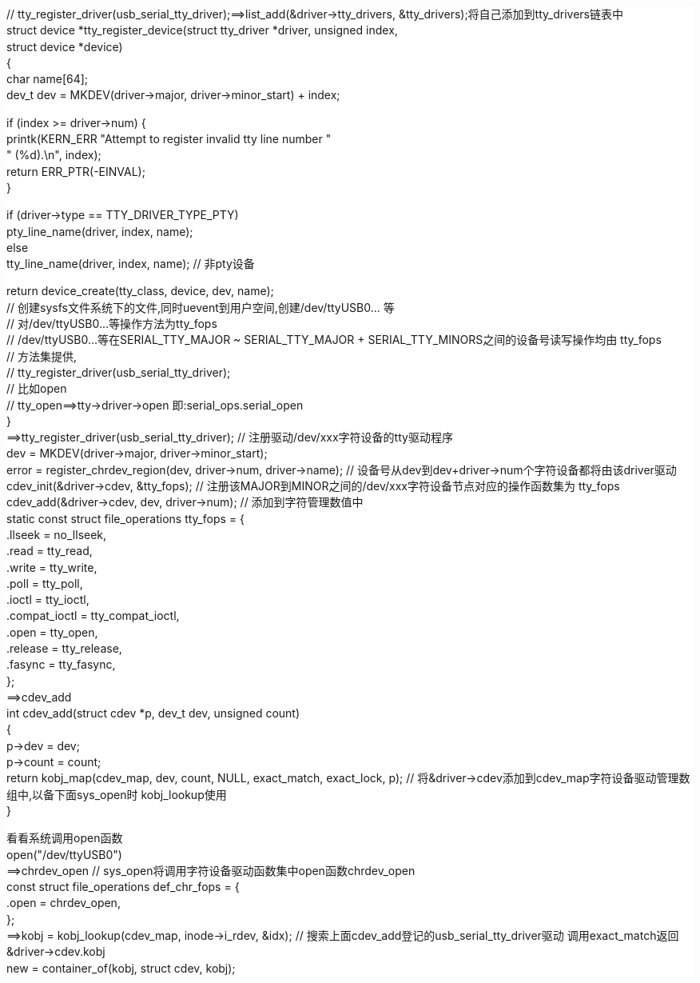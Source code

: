 // tty_register_driver(usb_serial_tty_driver);==>list_add(&driver->tty_drivers, &tty_drivers);将自己添加到tty_drivers链表中    <br nodeIndex="1122">
struct device *tty_register_device(struct tty_driver *driver, unsigned index,    <br nodeIndex="1123">
struct device *device)    <br nodeIndex="1124">
{    <br nodeIndex="1125">
char name[64];    <br nodeIndex="1126">
dev_t dev = MKDEV(driver->major, driver->minor_start) + index;</p>
<p brd="1" nodeIndex="147">if (index >= driver->num) {    <br nodeIndex="1127">
printk(KERN_ERR "Attempt to register invalid tty line number "    <br nodeIndex="1128">
" (%d).\n", index);    <br nodeIndex="1129">
return ERR_PTR(-EINVAL);    <br nodeIndex="1130">
}</p>
<p brd="1" nodeIndex="148">if (driver->type == TTY_DRIVER_TYPE_PTY)    <br nodeIndex="1131">
pty_line_name(driver, index, name);    <br nodeIndex="1132">
else    <br nodeIndex="1133">
tty_line_name(driver, index, name); // 非pty设备</p>
<p brd="1" nodeIndex="149">return device_create(tty_class, device, dev, name);    <br nodeIndex="1134">
// 创建sysfs文件系统下的文件,同时uevent到用户空间,创建/dev/ttyUSB0... 等    <br nodeIndex="1135">
// 对/dev/ttyUSB0...等操作方法为tty_fops    <br nodeIndex="1136">
// /dev/ttyUSB0...等在SERIAL_TTY_MAJOR ~ SERIAL_TTY_MAJOR + SERIAL_TTY_MINORS之间的设备号读写操作均由 tty_fops    <br nodeIndex="1137">
// 方法集提供,    <br nodeIndex="1138">
// tty_register_driver(usb_serial_tty_driver);    <br nodeIndex="1139">
// 比如open    <br nodeIndex="1140">
// tty_open==>tty->driver->open 即:serial_ops.serial_open    <br nodeIndex="1141">
}    <br nodeIndex="1142">
==>tty_register_driver(usb_serial_tty_driver); // 注册驱动/dev/xxx字符设备的tty驱动程序    <br nodeIndex="1143">
dev = MKDEV(driver->major, driver->minor_start);    <br nodeIndex="1144">
error = register_chrdev_region(dev, driver->num, driver->name); // 设备号从dev到dev+driver->num个字符设备都将由该driver驱动    <br nodeIndex="1145">
cdev_init(&driver->cdev, &tty_fops); // 注册该MAJOR到MINOR之间的/dev/xxx字符设备节点对应的操作函数集为 tty_fops    <br nodeIndex="1146">
cdev_add(&driver->cdev, dev, driver->num); // 添加到字符管理数值中    <br nodeIndex="1147">
static const struct file_operations tty_fops = {    <br nodeIndex="1148">
.llseek = no_llseek,    <br nodeIndex="1149">
.read = tty_read,    <br nodeIndex="1150">
.write = tty_write,    <br nodeIndex="1151">
.poll = tty_poll,    <br nodeIndex="1152">
.ioctl = tty_ioctl,    <br nodeIndex="1153">
.compat_ioctl = tty_compat_ioctl,    <br nodeIndex="1154">
.open = tty_open,    <br nodeIndex="1155">
.release = tty_release,    <br nodeIndex="1156">
.fasync = tty_fasync,    <br nodeIndex="1157">
};    <br nodeIndex="1158">
==>cdev_add    <br nodeIndex="1159">
int cdev_add(struct cdev *p, dev_t dev, unsigned count)    <br nodeIndex="1160">
{    <br nodeIndex="1161">
p->dev = dev;    <br nodeIndex="1162">
p->count = count;    <br nodeIndex="1163">
return kobj_map(cdev_map, dev, count, NULL, exact_match, exact_lock, p); // 将&driver->cdev添加到cdev_map字符设备驱动管理数组中,以备下面sys_open时 kobj_lookup使用    <br nodeIndex="1164">
}</p>
<p brd="1" nodeIndex="150">看看系统调用open函数    <br nodeIndex="1165">
open("/dev/ttyUSB0")    <br nodeIndex="1166">
==>chrdev_open // sys_open将调用字符设备驱动函数集中open函数chrdev_open    <br nodeIndex="1167">
const struct file_operations def_chr_fops = {    <br nodeIndex="1168">
.open = chrdev_open,    <br nodeIndex="1169">
};    <br nodeIndex="1170">
==>kobj = kobj_lookup(cdev_map, inode->i_rdev, &idx); // 搜索上面cdev_add登记的usb_serial_tty_driver驱动 调用exact_match返回&driver->cdev.kobj    <br nodeIndex="1171">
new = container_of(kobj, struct cdev, kobj);    <br nodeIndex="1172">